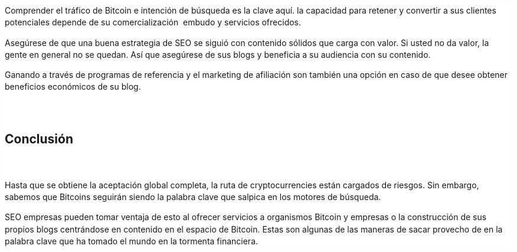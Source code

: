 Comprender el tráfico de Bitcoin e intención de búsqueda es la clave aquí. la capacidad para retener y convertir a sus clientes potenciales depende de su comercialización  embudo y servicios ofrecidos.

Asegúrese de que una buena estrategia de SEO se siguió con contenido sólidos que carga con valor. Si usted no da valor, la gente en general no se quedan. Así que asegúrese de sus blogs y beneficia a su audiencia con su contenido.

Ganando a través de programas de referencia y el marketing de afiliación son también una opción en caso de que desee obtener beneficios económicos de su blog.

&nbsp;

## Conclusión

&nbsp;

Hasta que se obtiene la aceptación global completa, la ruta de cryptocurrencies están cargados de riesgos. Sin embargo, sabemos que Bitcoins seguirán siendo la palabra clave que salpica en los motores de búsqueda.

SEO empresas pueden tomar ventaja de esto al ofrecer servicios a organismos Bitcoin y empresas o la construcción de sus propios blogs centrándose en contenido en el espacio de Bitcoin. Estas son algunas de las maneras de sacar provecho de en la palabra clave que ha tomado el mundo en la tormenta financiera.